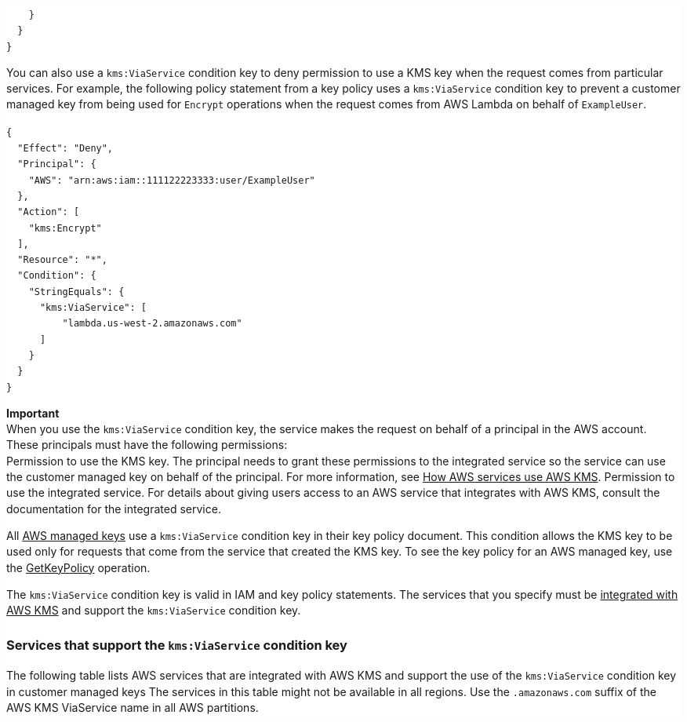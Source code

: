 ```
    }
  }
}
```

You can also use a `kms:ViaService` condition key to deny permission to use a KMS key when the request comes from particular services\. For example, the following policy statement from a key policy uses a `kms:ViaService` condition key to prevent a customer managed key from being used for `Encrypt` operations when the request comes from AWS Lambda on behalf of `ExampleUser`\.

```
{
  "Effect": "Deny",
  "Principal": {
    "AWS": "arn:aws:iam::111122223333:user/ExampleUser"
  },
  "Action": [
    "kms:Encrypt"    
  ],
  "Resource": "*",
  "Condition": {
    "StringEquals": {
      "kms:ViaService": [
          "lambda.us-west-2.amazonaws.com"
      ]
    }
  }
}
```

**Important**  
When you use the `kms:ViaService` condition key, the service makes the request on behalf of a principal in the AWS account\. These principals must have the following permissions:  
Permission to use the KMS key\. The principal needs to grant these permissions to the integrated service so the service can use the customer managed key on behalf of the principal\. For more information, see [How AWS services use AWS KMS](service-integration.md)\.
Permission to use the integrated service\. For details about giving users access to an AWS service that integrates with AWS KMS, consult the documentation for the integrated service\.

All [AWS managed keys](concepts.md#aws-managed-cmk) use a `kms:ViaService` condition key in their key policy document\. This condition allows the KMS key to be used only for requests that come from the service that created the KMS key\. To see the key policy for an AWS managed key, use the [GetKeyPolicy](https://docs.aws.amazon.com/kms/latest/APIReference/API_GetKeyPolicy.html) operation\. 

The `kms:ViaService` condition key is valid in IAM and key policy statements\. The services that you specify must be [integrated with AWS KMS](https://aws.amazon.com/kms/features/#AWS_Service_Integration) and support the `kms:ViaService` condition key\.

### Services that support the `kms:ViaService` condition key<a name="viaService_table"></a>

The following table lists AWS services that are integrated with AWS KMS and support the use of the `kms:ViaService` condition key in customer managed keys The services in this table might not be available in all regions\. Use the `.amazonaws.com` suffix of the AWS KMS ViaService name in all AWS partitions\.

